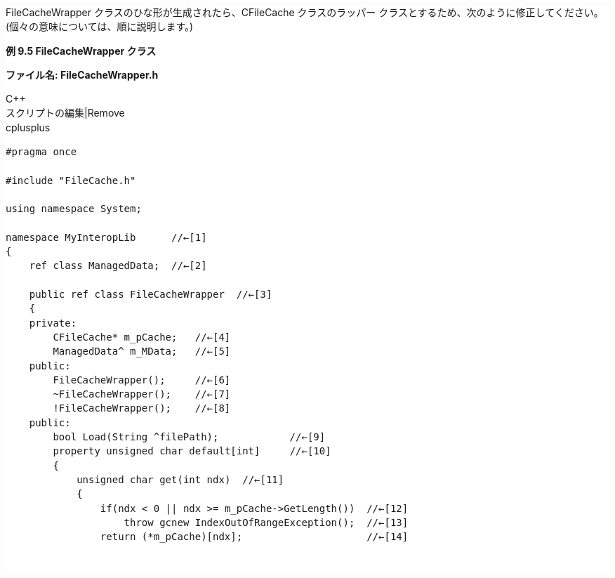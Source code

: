 <p>FileCacheWrapper クラスのひな形が生成されたら、CFileCache クラスのラッパー クラスとするため、次のように修正してください。(個々の意味については、順に説明します。)</p>
<p><strong>例 9.5 FileCacheWrapper クラス</strong></p>
<p><strong>ファイル名: FileCacheWrapper.h</strong></p>
<div class="scriptcode">
<div class="pluginEditHolder" pluginCommand="mceScriptCode">
<div class="title"><span>C&#43;&#43;</span></div>
<div class="pluginLinkHolder"><span class="pluginEditHolderLink">スクリプトの編集</span>|<span class="pluginRemoveHolderLink">Remove</span></div>
<span class="hidden">cplusplus</span>

<div class="preview">
<pre id="codePreview" class="cplusplus"><span class="cpp__preproc">#pragma&nbsp;once</span><span class="cpp__preproc">&nbsp;
&nbsp;
#include&nbsp;&quot;FileCache.h&quot;</span>&nbsp;
&nbsp;
<span class="cpp__keyword">using</span>&nbsp;<span class="cpp__keyword">namespace</span>&nbsp;System;&nbsp;
&nbsp;
<span class="cpp__keyword">namespace</span>&nbsp;MyInteropLib&nbsp;&nbsp;&nbsp;&nbsp;&nbsp;&nbsp;<span class="cpp__com">//&larr;[1]</span>&nbsp;
{&nbsp;
&nbsp;&nbsp;&nbsp;&nbsp;ref&nbsp;<span class="cpp__keyword">class</span>&nbsp;ManagedData;&nbsp;&nbsp;<span class="cpp__com">//&larr;[2]</span>&nbsp;
&nbsp;
&nbsp;&nbsp;&nbsp;&nbsp;<span class="cpp__keyword">public</span>&nbsp;ref&nbsp;<span class="cpp__keyword">class</span>&nbsp;FileCacheWrapper&nbsp;&nbsp;<span class="cpp__com">//&larr;[3]</span>&nbsp;
&nbsp;&nbsp;&nbsp;&nbsp;{&nbsp;
&nbsp;&nbsp;&nbsp;&nbsp;<span class="cpp__keyword">private</span>:&nbsp;
&nbsp;&nbsp;&nbsp;&nbsp;&nbsp;&nbsp;&nbsp;&nbsp;CFileCache*&nbsp;m_pCache;&nbsp;&nbsp;&nbsp;<span class="cpp__com">//&larr;[4]</span>&nbsp;
&nbsp;&nbsp;&nbsp;&nbsp;&nbsp;&nbsp;&nbsp;&nbsp;ManagedData^&nbsp;m_MData;&nbsp;&nbsp;&nbsp;<span class="cpp__com">//&larr;[5]</span>&nbsp;
&nbsp;&nbsp;&nbsp;&nbsp;<span class="cpp__keyword">public</span>:&nbsp;
&nbsp;&nbsp;&nbsp;&nbsp;&nbsp;&nbsp;&nbsp;&nbsp;FileCacheWrapper();&nbsp;&nbsp;&nbsp;&nbsp;&nbsp;<span class="cpp__com">//&larr;[6]</span>&nbsp;
&nbsp;&nbsp;&nbsp;&nbsp;&nbsp;&nbsp;&nbsp;&nbsp;~FileCacheWrapper();&nbsp;&nbsp;&nbsp;&nbsp;<span class="cpp__com">//&larr;[7]</span>&nbsp;
&nbsp;&nbsp;&nbsp;&nbsp;&nbsp;&nbsp;&nbsp;&nbsp;!FileCacheWrapper();&nbsp;&nbsp;&nbsp;&nbsp;<span class="cpp__com">//&larr;[8]</span>&nbsp;
&nbsp;&nbsp;&nbsp;&nbsp;<span class="cpp__keyword">public</span>:&nbsp;
&nbsp;&nbsp;&nbsp;&nbsp;&nbsp;&nbsp;&nbsp;&nbsp;<span class="cpp__datatype">bool</span>&nbsp;Load(String&nbsp;^filePath);&nbsp;&nbsp;&nbsp;&nbsp;&nbsp;&nbsp;&nbsp;&nbsp;&nbsp;&nbsp;&nbsp;&nbsp;<span class="cpp__com">//&larr;[9]</span>&nbsp;
&nbsp;&nbsp;&nbsp;&nbsp;&nbsp;&nbsp;&nbsp;&nbsp;property&nbsp;unsigned&nbsp;<span class="cpp__datatype">char</span>&nbsp;<span class="cpp__keyword">default</span>[<span class="cpp__datatype">int</span>]&nbsp;&nbsp;&nbsp;&nbsp;&nbsp;<span class="cpp__com">//&larr;[10]</span>&nbsp;
&nbsp;&nbsp;&nbsp;&nbsp;&nbsp;&nbsp;&nbsp;&nbsp;{&nbsp;
&nbsp;&nbsp;&nbsp;&nbsp;&nbsp;&nbsp;&nbsp;&nbsp;&nbsp;&nbsp;&nbsp;&nbsp;unsigned&nbsp;<span class="cpp__datatype">char</span>&nbsp;get(<span class="cpp__datatype">int</span>&nbsp;ndx)&nbsp;&nbsp;<span class="cpp__com">//&larr;[11]</span>&nbsp;
&nbsp;&nbsp;&nbsp;&nbsp;&nbsp;&nbsp;&nbsp;&nbsp;&nbsp;&nbsp;&nbsp;&nbsp;{&nbsp;
&nbsp;&nbsp;&nbsp;&nbsp;&nbsp;&nbsp;&nbsp;&nbsp;&nbsp;&nbsp;&nbsp;&nbsp;&nbsp;&nbsp;&nbsp;&nbsp;<span class="cpp__keyword">if</span>(ndx&nbsp;&lt;&nbsp;<span class="cpp__number">0</span>&nbsp;||&nbsp;ndx&nbsp;&gt;=&nbsp;m_pCache-&gt;GetLength())&nbsp;&nbsp;<span class="cpp__com">//&larr;[12]</span>&nbsp;
&nbsp;&nbsp;&nbsp;&nbsp;&nbsp;&nbsp;&nbsp;&nbsp;&nbsp;&nbsp;&nbsp;&nbsp;&nbsp;&nbsp;&nbsp;&nbsp;&nbsp;&nbsp;&nbsp;&nbsp;<span class="cpp__keyword">throw</span>&nbsp;gcnew&nbsp;IndexOutOfRangeException();&nbsp;&nbsp;<span class="cpp__com">//&larr;[13]</span>&nbsp;
&nbsp;&nbsp;&nbsp;&nbsp;&nbsp;&nbsp;&nbsp;&nbsp;&nbsp;&nbsp;&nbsp;&nbsp;&nbsp;&nbsp;&nbsp;&nbsp;<span class="cpp__keyword">return</span>&nbsp;(*m_pCache)[ndx];&nbsp;&nbsp;&nbsp;&nbsp;&nbsp;&nbsp;&nbsp;&nbsp;&nbsp;&nbsp;&nbsp;&nbsp;&nbsp;&nbsp;&nbsp;&nbsp;&nbsp;&nbsp;&nbsp;&nbsp;&nbsp;<span class="cpp__com">//&larr;[14]</span>&nbsp;